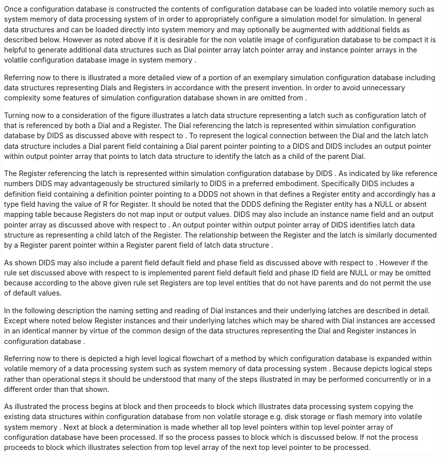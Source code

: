 Once a configuration database is constructed the contents of configuration database can be loaded into volatile memory such as system memory of data processing system of in order to appropriately configure a simulation model for simulation. In general data structures and can be loaded directly into system memory and may optionally be augmented with additional fields as described below. However as noted above if it is desirable for the non volatile image of configuration database to be compact it is helpful to generate additional data structures such as Dial pointer array latch pointer array and instance pointer arrays in the volatile configuration database image in system memory .

Referring now to there is illustrated a more detailed view of a portion of an exemplary simulation configuration database including data structures representing Dials and Registers in accordance with the present invention. In order to avoid unnecessary complexity some features of simulation configuration database shown in are omitted from .

Turning now to a consideration of the figure illustrates a latch data structure representing a latch such as configuration latch of that is referenced by both a Dial and a Register. The Dial referencing the latch is represented within simulation configuration database by DIDS as discussed above with respect to . To represent the logical connection between the Dial and the latch latch data structure includes a Dial parent field containing a Dial parent pointer pointing to a DIDS and DIDS includes an output pointer within output pointer array that points to latch data structure to identify the latch as a child of the parent Dial.

The Register referencing the latch is represented within simulation configuration database by DIDS . As indicated by like reference numbers DIDS may advantageously be structured similarly to DIDS in a preferred embodiment. Specifically DIDS includes a definition field containing a definition pointer pointing to a DDDS not shown in that defines a Register entity and accordingly has a type field having the value of R for Register. It should be noted that the DDDS defining the Register entity has a NULL or absent mapping table because Registers do not map input or output values. DIDS may also include an instance name field and an output pointer array as discussed above with respect to . An output pointer within output pointer array of DIDS identifies latch data structure as representing a child latch of the Register. The relationship between the Register and the latch is similarly documented by a Register parent pointer within a Register parent field of latch data structure .

As shown DIDS may also include a parent field default field and phase field as discussed above with respect to . However if the rule set discussed above with respect to is implemented parent field default field and phase ID field are NULL or may be omitted because according to the above given rule set Registers are top level entities that do not have parents and do not permit the use of default values.

In the following description the naming setting and reading of Dial instances and their underlying latches are described in detail. Except where noted below Register instances and their underlying latches which may be shared with Dial instances are accessed in an identical manner by virtue of the common design of the data structures representing the Dial and Register instances in configuration database .

Referring now to there is depicted a high level logical flowchart of a method by which configuration database is expanded within volatile memory of a data processing system such as system memory of data processing system . Because depicts logical steps rather than operational steps it should be understood that many of the steps illustrated in may be performed concurrently or in a different order than that shown.

As illustrated the process begins at block and then proceeds to block which illustrates data processing system copying the existing data structures within configuration database from non volatile storage e.g. disk storage or flash memory into volatile system memory . Next at block a determination is made whether all top level pointers within top level pointer array of configuration database have been processed. If so the process passes to block which is discussed below. If not the process proceeds to block which illustrates selection from top level array of the next top level pointer to be processed.
